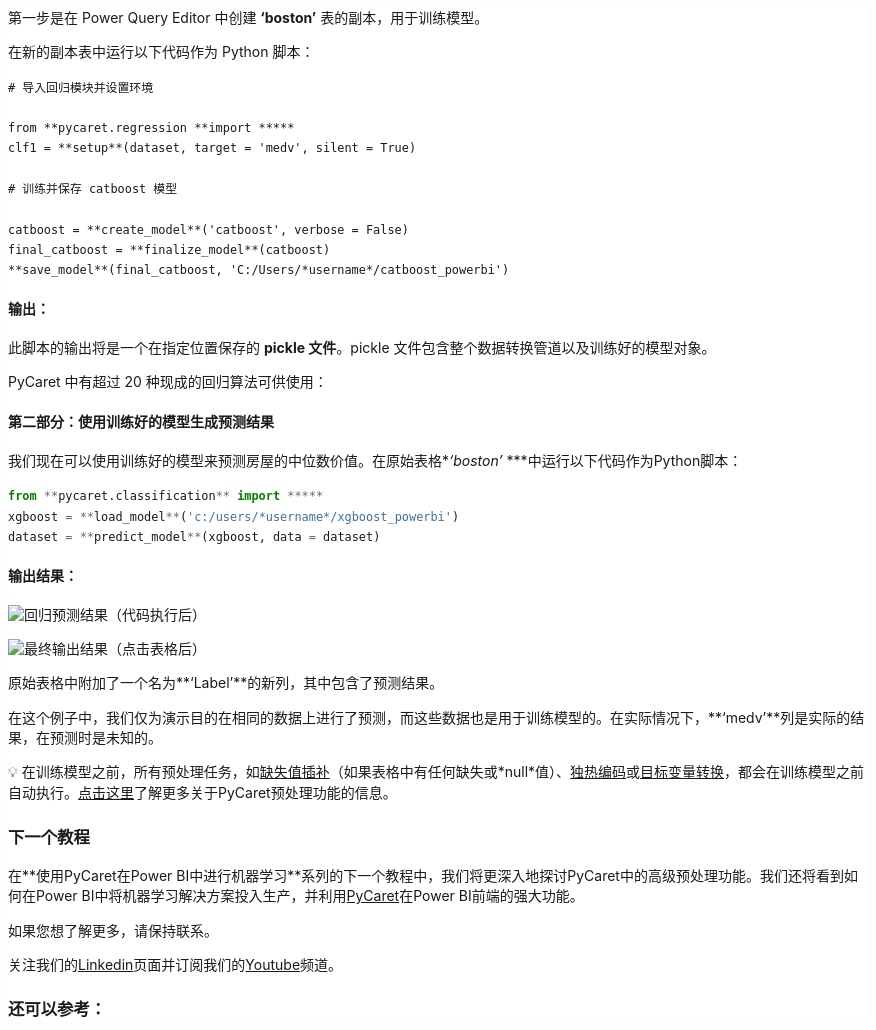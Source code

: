 第一步是在 Power Query Editor 中创建 **‘boston’** 表的副本，用于训练模型。

在新的副本表中运行以下代码作为 Python 脚本：

```
# 导入回归模块并设置环境

from **pycaret.regression **import *****
clf1 = **setup**(dataset, target = 'medv', silent = True)

# 训练并保存 catboost 模型

catboost = **create_model**('catboost', verbose = False)
final_catboost = **finalize_model**(catboost)
**save_model**(final_catboost, 'C:/Users/*username*/catboost_powerbi')
```

#### 输出：

此脚本的输出将是一个在指定位置保存的 **pickle 文件**。pickle 文件包含整个数据转换管道以及训练好的模型对象。

PyCaret 中有超过 20 种现成的回归算法可供使用：
#### 第二部分：使用训练好的模型生成预测结果

我们现在可以使用训练好的模型来预测房屋的中位数价值。在原始表格\*_‘boston’_ \*\*\*中运行以下代码作为Python脚本：

```python
from **pycaret.classification** import *****
xgboost = **load_model**('c:/users/*username*/xgboost_powerbi')
dataset = **predict_model**(xgboost, data = dataset)
```

#### 输出结果：

![回归预测结果（代码执行后）](https://cdn-images-1.medium.com/max/2000/1\*RCYtFO6XDGI2-qbZdYeMfQ.png)

![最终输出结果（点击表格后）](https://cdn-images-1.medium.com/max/2408/1\*0A1cf\_nsj2SULtNEjEu4tA.png)

原始表格中附加了一个名为**‘Label’**的新列，其中包含了预测结果。

在这个例子中，我们仅为演示目的在相同的数据上进行了预测，而这些数据也是用于训练模型的。在实际情况下，**‘medv’**列是实际的结果，在预测时是未知的。

💡 在训练模型之前，所有预处理任务，如[缺失值插补](https://pycaret.org/missing-values/)（如果表格中有任何缺失或\*null\*值）、[独热编码](https://pycaret.org/one-hot-encoding/)或[目标变量转换](https://pycaret.org/transform-target/)，都会在训练模型之前自动执行。[点击这里](https://www.pycaret.org/preprocessing)了解更多关于PyCaret预处理功能的信息。

### 下一个教程

在\*\*使用PyCaret在Power BI中进行机器学习\*\*系列的下一个教程中，我们将更深入地探讨PyCaret中的高级预处理功能。我们还将看到如何在Power BI中将机器学习解决方案投入生产，并利用[PyCaret](https://www.pycaret.org)在Power BI前端的强大功能。

如果您想了解更多，请保持联系。

关注我们的[Linkedin](https://www.linkedin.com/company/pycaret/)页面并订阅我们的[Youtube](https://www.youtube.com/channel/UCxA1YTYJ9BEeo50lxyI\_B3g)频道。

### 还可以参考：
